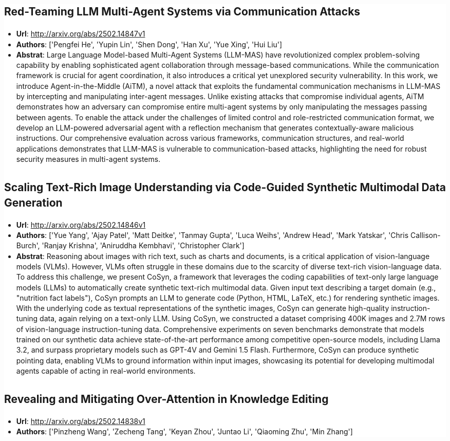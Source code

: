 



## Red-Teaming LLM Multi-Agent Systems via Communication Attacks
- **Url**: http://arxiv.org/abs/2502.14847v1
- **Authors**: ['Pengfei He', 'Yupin Lin', 'Shen Dong', 'Han Xu', 'Yue Xing', 'Hui Liu']
- **Abstrat**: Large Language Model-based Multi-Agent Systems (LLM-MAS) have revolutionized complex problem-solving capability by enabling sophisticated agent collaboration through message-based communications. While the communication framework is crucial for agent coordination, it also introduces a critical yet unexplored security vulnerability. In this work, we introduce Agent-in-the-Middle (AiTM), a novel attack that exploits the fundamental communication mechanisms in LLM-MAS by intercepting and manipulating inter-agent messages. Unlike existing attacks that compromise individual agents, AiTM demonstrates how an adversary can compromise entire multi-agent systems by only manipulating the messages passing between agents. To enable the attack under the challenges of limited control and role-restricted communication format, we develop an LLM-powered adversarial agent with a reflection mechanism that generates contextually-aware malicious instructions. Our comprehensive evaluation across various frameworks, communication structures, and real-world applications demonstrates that LLM-MAS is vulnerable to communication-based attacks, highlighting the need for robust security measures in multi-agent systems.





## Scaling Text-Rich Image Understanding via Code-Guided Synthetic Multimodal Data Generation
- **Url**: http://arxiv.org/abs/2502.14846v1
- **Authors**: ['Yue Yang', 'Ajay Patel', 'Matt Deitke', 'Tanmay Gupta', 'Luca Weihs', 'Andrew Head', 'Mark Yatskar', 'Chris Callison-Burch', 'Ranjay Krishna', 'Aniruddha Kembhavi', 'Christopher Clark']
- **Abstrat**: Reasoning about images with rich text, such as charts and documents, is a critical application of vision-language models (VLMs). However, VLMs often struggle in these domains due to the scarcity of diverse text-rich vision-language data. To address this challenge, we present CoSyn, a framework that leverages the coding capabilities of text-only large language models (LLMs) to automatically create synthetic text-rich multimodal data. Given input text describing a target domain (e.g., "nutrition fact labels"), CoSyn prompts an LLM to generate code (Python, HTML, LaTeX, etc.) for rendering synthetic images. With the underlying code as textual representations of the synthetic images, CoSyn can generate high-quality instruction-tuning data, again relying on a text-only LLM. Using CoSyn, we constructed a dataset comprising 400K images and 2.7M rows of vision-language instruction-tuning data. Comprehensive experiments on seven benchmarks demonstrate that models trained on our synthetic data achieve state-of-the-art performance among competitive open-source models, including Llama 3.2, and surpass proprietary models such as GPT-4V and Gemini 1.5 Flash. Furthermore, CoSyn can produce synthetic pointing data, enabling VLMs to ground information within input images, showcasing its potential for developing multimodal agents capable of acting in real-world environments.





## Revealing and Mitigating Over-Attention in Knowledge Editing
- **Url**: http://arxiv.org/abs/2502.14838v1
- **Authors**: ['Pinzheng Wang', 'Zecheng Tang', 'Keyan Zhou', 'Juntao Li', 'Qiaoming Zhu', 'Min Zhang']